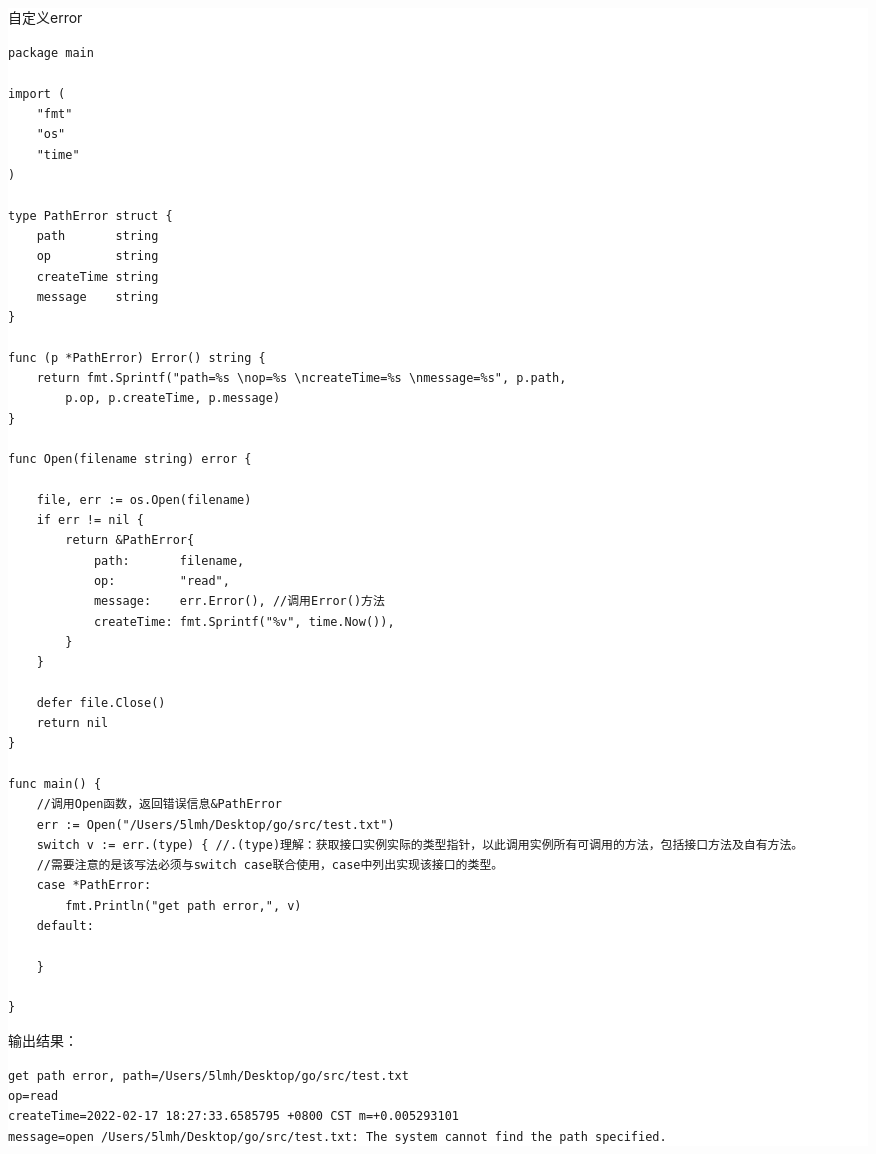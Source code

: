 ```
```
自定义error
```
package main

import (
	"fmt"
	"os"
	"time"
)

type PathError struct {
	path       string
	op         string
	createTime string
	message    string
}

func (p *PathError) Error() string {
	return fmt.Sprintf("path=%s \nop=%s \ncreateTime=%s \nmessage=%s", p.path,
		p.op, p.createTime, p.message)
}

func Open(filename string) error {

	file, err := os.Open(filename)
	if err != nil {
		return &PathError{
			path:       filename,
			op:         "read",
			message:    err.Error(), //调用Error()方法
			createTime: fmt.Sprintf("%v", time.Now()),
		}
	}

	defer file.Close()
	return nil
}

func main() {
	//调用Open函数，返回错误信息&PathError
	err := Open("/Users/5lmh/Desktop/go/src/test.txt")
	switch v := err.(type) { //.(type)理解：获取接口实例实际的类型指针，以此调用实例所有可调用的方法，包括接口方法及自有方法。
	//需要注意的是该写法必须与switch case联合使用，case中列出实现该接口的类型。
	case *PathError:
		fmt.Println("get path error,", v)
	default:

	}

}

```
输出结果：
```
get path error, path=/Users/5lmh/Desktop/go/src/test.txt 
op=read 
createTime=2022-02-17 18:27:33.6585795 +0800 CST m=+0.005293101 
message=open /Users/5lmh/Desktop/go/src/test.txt: The system cannot find the path specified.
```